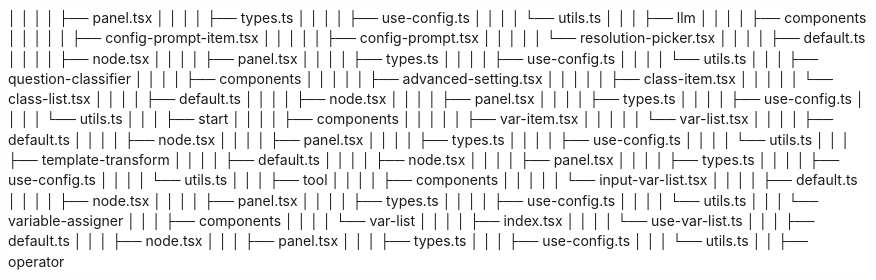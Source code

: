 │   │       │   │   ├── panel.tsx
│   │       │   │   ├── types.ts
│   │       │   │   ├── use-config.ts
│   │       │   │   └── utils.ts
│   │       │   ├── llm
│   │       │   │   ├── components
│   │       │   │   │   ├── config-prompt-item.tsx
│   │       │   │   │   ├── config-prompt.tsx
│   │       │   │   │   └── resolution-picker.tsx
│   │       │   │   ├── default.ts
│   │       │   │   ├── node.tsx
│   │       │   │   ├── panel.tsx
│   │       │   │   ├── types.ts
│   │       │   │   ├── use-config.ts
│   │       │   │   └── utils.ts
│   │       │   ├── question-classifier
│   │       │   │   ├── components
│   │       │   │   │   ├── advanced-setting.tsx
│   │       │   │   │   ├── class-item.tsx
│   │       │   │   │   └── class-list.tsx
│   │       │   │   ├── default.ts
│   │       │   │   ├── node.tsx
│   │       │   │   ├── panel.tsx
│   │       │   │   ├── types.ts
│   │       │   │   ├── use-config.ts
│   │       │   │   └── utils.ts
│   │       │   ├── start
│   │       │   │   ├── components
│   │       │   │   │   ├── var-item.tsx
│   │       │   │   │   └── var-list.tsx
│   │       │   │   ├── default.ts
│   │       │   │   ├── node.tsx
│   │       │   │   ├── panel.tsx
│   │       │   │   ├── types.ts
│   │       │   │   ├── use-config.ts
│   │       │   │   └── utils.ts
│   │       │   ├── template-transform
│   │       │   │   ├── default.ts
│   │       │   │   ├── node.tsx
│   │       │   │   ├── panel.tsx
│   │       │   │   ├── types.ts
│   │       │   │   ├── use-config.ts
│   │       │   │   └── utils.ts
│   │       │   ├── tool
│   │       │   │   ├── components
│   │       │   │   │   └── input-var-list.tsx
│   │       │   │   ├── default.ts
│   │       │   │   ├── node.tsx
│   │       │   │   ├── panel.tsx
│   │       │   │   ├── types.ts
│   │       │   │   ├── use-config.ts
│   │       │   │   └── utils.ts
│   │       │   └── variable-assigner
│   │       │       ├── components
│   │       │       │   └── var-list
│   │       │       │       ├── index.tsx
│   │       │       │       └── use-var-list.ts
│   │       │       ├── default.ts
│   │       │       ├── node.tsx
│   │       │       ├── panel.tsx
│   │       │       ├── types.ts
│   │       │       ├── use-config.ts
│   │       │       └── utils.ts
│   │       ├── operator